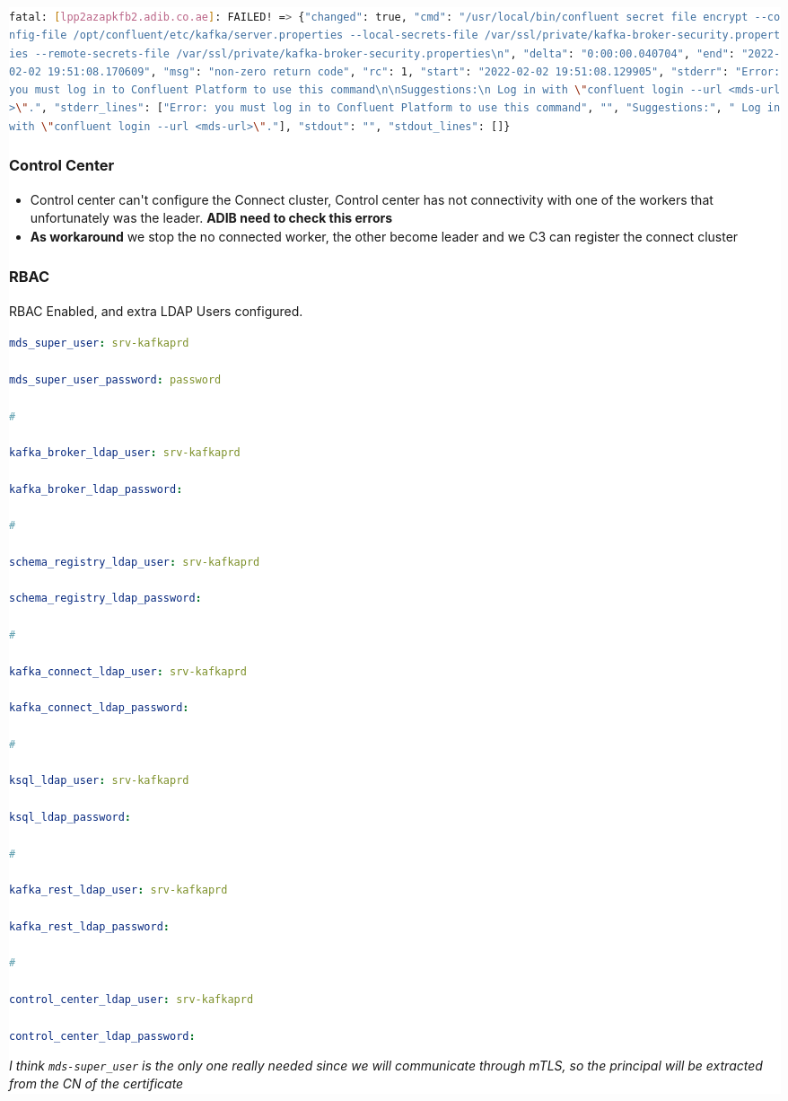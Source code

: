 ```bash
fatal: [lpp2azapkfb2.adib.co.ae]: FAILED! => {"changed": true, "cmd": "/usr/local/bin/confluent secret file encrypt --config-file /opt/confluent/etc/kafka/server.properties --local-secrets-file /var/ssl/private/kafka-broker-security.properties --remote-secrets-file /var/ssl/private/kafka-broker-security.properties\n", "delta": "0:00:00.040704", "end": "2022-02-02 19:51:08.170609", "msg": "non-zero return code", "rc": 1, "start": "2022-02-02 19:51:08.129905", "stderr": "Error: you must log in to Confluent Platform to use this command\n\nSuggestions:\n Log in with \"confluent login --url <mds-url>\".", "stderr_lines": ["Error: you must log in to Confluent Platform to use this command", "", "Suggestions:", " Log in with \"confluent login --url <mds-url>\"."], "stdout": "", "stdout_lines": []}
```

### Control Center

- Control center can't configure the Connect cluster,  Control center has not connectivity with one of the workers that unfortunately was the leader. **ADIB need to check this errors**
- **As workaround** we stop the no connected worker, the other become leader and we C3 can register the connect cluster

### RBAC

RBAC Enabled, and extra LDAP Users configured. 
````yml
mds_super_user: srv-kafkaprd

mds_super_user_password: password

#

kafka_broker_ldap_user: srv-kafkaprd

kafka_broker_ldap_password:

#

schema_registry_ldap_user: srv-kafkaprd

schema_registry_ldap_password:

#

kafka_connect_ldap_user: srv-kafkaprd

kafka_connect_ldap_password:

#

ksql_ldap_user: srv-kafkaprd

ksql_ldap_password:

#

kafka_rest_ldap_user: srv-kafkaprd

kafka_rest_ldap_password:

#

control_center_ldap_user: srv-kafkaprd

control_center_ldap_password:
````
*I think `mds-super_user`  is the only one really needed since we will communicate through mTLS, so the principal will be extracted from the CN of the certificate*
